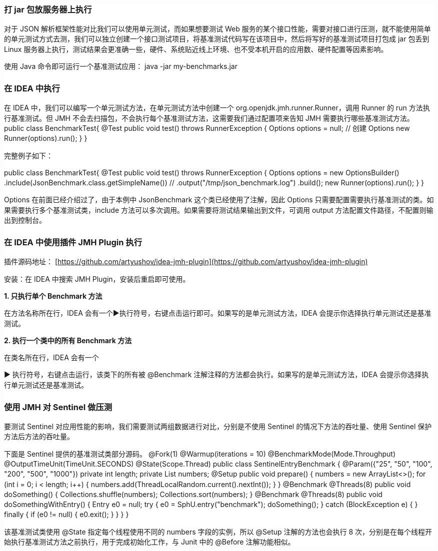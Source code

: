 ### **打 jar 包放服务器上执行**

对于 JSON 解析框架性能对比我们可以使用单元测试，而如果想要测试 Web 服务的某个接口性能，需要对接口进行压测，就不能使用简单的单元测试方式去测，我们可以独立创建一个接口测试项目，将基准测试代码写在该项目中，然后将写好的基准测试项目打包成 jar 包丢到 Linux 服务器上执行，测试结果会更准确一些，硬件、系统贴近线上环境、也不受本机开启的应用数、硬件配置等因素影响。

使用 Java 命令即可运行一个基准测试应用：
java -jar my-benchmarks.jar

### 在 IDEA 中执行

在 IDEA 中，我们可以编写一个单元测试方法，在单元测试方法中创建一个 org.openjdk.jmh.runner.Runner，调用 Runner 的 run 方法执行基准测试。但 JMH 不会去扫描包，不会执行每个基准测试方法，这需要我们通过配置项来告知 JMH 需要执行哪些基准测试方法。
public class BenchmarkTest{ @Test public void test() throws RunnerException { Options options = null; // 创建 Options new Runner(options).run(); } }

完整例子如下：

public class BenchmarkTest{ @Test public void test() throws RunnerException { Options options = new OptionsBuilder() .include(JsonBenchmark.class.getSimpleName()) // .output("/tmp/json_benchmark.log") .build(); new Runner(options).run(); } }

Options 在前面已经介绍过了，由于本例中 JsonBenchmark 这个类已经使用了注解，因此 Options 只需要配置需要执行基准测试的类。如果需要执行多个基准测试类，include 方法可以多次调用。如果需要将测试结果输出到文件，可调用 output 方法配置文件路径，不配置则输出到控制台。

### **在 IDEA 中使用插件 JMH Plugin 执行**

插件源码地址：
[https://github.com/artyushov/idea-jmh-plugin](https://github.com/artyushov/idea-jmh-plugin)

安装：在 IDEA 中搜索 JMH Plugin，安装后重启即可使用。

**1. 只执行单个 Benchmark 方法**

在方法名称所在行，IDEA 会有一个▶️执行符号，右键点击运行即可。如果写的是单元测试方法，IDEA 会提示你选择执行单元测试还是基准测试。

**2. 执行一个类中的所有 Benchmark 方法**

在类名所在行，IDEA 会有一个

▶️
执行符号，右键点击运行，该类下的所有被 @Benchmark 注解注释的方法都会执行。如果写的是单元测试方法，IDEA 会提示你选择执行单元测试还是基准测试。

### 使用 JMH 对 Sentinel 做压测

要测试 Sentinel 对应用性能的影响，我们需要测试两组数据进行对比，分别是不使用 Sentinel 的情况下方法的吞吐量、使用 Sentinel 保护方法后方法的吞吐量。

下面是 Sentinel 提供的基准测试类部分源码。
@Fork(1) @Warmup(iterations = 10) @BenchmarkMode(Mode.Throughput) @OutputTimeUnit(TimeUnit.SECONDS) @State(Scope.Thread) public class SentinelEntryBenchmark { @Param({"25", "50", "100", "200", "500", "1000"}) private int length; private List<Integer> numbers; @Setup public void prepare() { numbers = new ArrayList<>(); for (int i = 0; i < length; i++) { numbers.add(ThreadLocalRandom.current().nextInt()); } } @Benchmark @Threads(8) public void doSomething() { Collections.shuffle(numbers); Collections.sort(numbers); } @Benchmark @Threads(8) public void doSomethingWithEntry() { Entry e0 = null; try { e0 = SphU.entry("benchmark"); doSomething(); } catch (BlockException e) { } finally { if (e0 != null) { e0.exit(); } } } }

该基准测试类使用 @State 指定每个线程使用不同的 numbers 字段的实例，所以 @Setup 注解的方法也会执行 8 次，分别是在每个线程开始执行基准测试方法之前执行，用于完成初始化工作，与 Junit 中的 @Before 注解功能相似。
